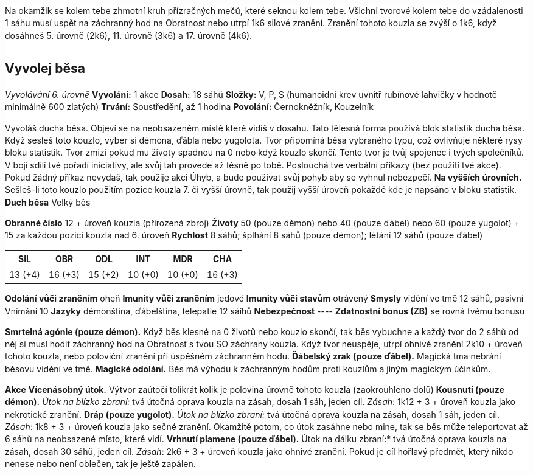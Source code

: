 Na okamžik se kolem tebe zhmotní kruh přízračných mečů, které seknou kolem tebe. Všichni tvorové kolem tebe do vzádalenosti 1 sáhu musí uspět na záchranný hod  na Obratnost nebo utrpí 1k6 silové zranění.
	Zranění tohoto kouzla se zvýší o 1k6, když dosáhneš 5. úrovně (2k6), 11. úrovně (3k6) a 17. úrovně (4k6).

## Vyvolej běsa
*Vyvolávání 6. úrovně*
**Vyvolání:** 1 akce
**Dosah:** 18 sáhů
**Složky:** V, P, S (humanoidní krev uvnitř rubínové lahvičky v hodnotě minimálně 600 zlatých)
**Trvání:** Soustředění, až 1 hodina
**Povolání:** Černokněžník, Kouzelník

Vyvoláš ducha běsa. Objeví se na neobsazeném místě které vidíš v dosahu. Tato tělesná forma používá blok statistik ducha běsa. Když sesleš toto kouzlo, vyber si démona, ďábla nebo yugolota. Tvor připomíná běsa vybraného typu, což ovlivňuje některé rysy bloku statistik. Tvor zmizí pokud mu životy spadnou na 0 nebo když kouzlo skončí.
	 Tento tvor je tvůj spojenec i tvých společníků. V boji sdílí tvé pořadí iniciativy, ale svůj tah provede až těsně po tobě. Poslouchá tvé verbální příkazy (bez použítí tvé akce). Pokud žádný příkaz nevydaš, tak použije akci Úhyb, a bude používat svůj pohyb aby se vyhnul nebezpečí.
	 **Na vyšších úrovních.** Sešleš-li toto kouzlo použitím pozice kouzla 7. či vyšší úrovně, tak použij vyšší úroveň pokaždé kde je napsáno v bloku statistik.
<Card>
**Duch běsa**
Velký běs

**Obranné číslo** 12 + úroveň kouzla (přirozená zbroj)
**Životy** 50 (pouze démon) nebo 40 (pouze ďábel) nebo 60 (pouze yugolot) + 15 za každou pozici kouzla nad 6. úroveň
**Rychlost** 8 sáhů; šplhání 8 sáhů (pouze démon); létání 12 sáhů (pouze ďábel)

|SIL|OBR|ODL|INT|MDR|CHA
|--|--|--|--|--|--|
|13 (+4)|16 (+3)|15 (+2)|10 (+0)|10 (+0)|16 (+3)
**Odolání vůči zraněním** oheň
**Imunity vůči zraněním** jedové
**Imunity vůči stavům** otrávený
**Smysly** vidění ve tmě 12 sáhů, pasivní Vnímání 10
**Jazyky** démonština, ďábelština, telepatie 12 sáíhů
**Nebezpečnost** ----     **Zdatnostní bonus (ZB)** se rovná tvému bonusu

**Smrtelná agónie (pouze démon).** Když běs klesné na 0 životů nebo kouzlo skončí,  tak běs vybuchne a každý tvor do 2 sáhů od něj si musí hodit záchranný hod na Obratnost s tvou SO záchrany kouzla. Když tvor neuspěje, utrpí ohnivé zranění 2k10 + úroveň tohoto kouzla, nebo poloviční zranění při úspěšném záchranném hodu.
**Ďábelský zrak (pouze ďábel).** Magická tma nebrání běsovu vidění ve tmě.
**Magické odolání.** Běs má výhodu k záchranným hodům proti kouzlům a jiným magickým účinkům.

**Akce**
**Vícenásobný útok.** Výtvor zaútočí tolikrát kolik je polovina úrovně tohoto kouzla (zaokrouhleno dolů)
**Kousnutí (pouze démon).** *Útok na blízko zbraní:* tvá útočná oprava kouzla na zásah, dosah 1 sáh, jeden cíl. *Zásah*: 1k12 + 3 + úroveň kouzla jako nekrotické zranění.
**Dráp (pouze yugolot).** *Útok na blízko zbraní:* tvá útočná oprava kouzla na zásah, dosah 1 sáh, jeden cíl. *Zásah*: 1k8 + 3 + úroveň kouzla jako sečné zranění. Okamžitě potom, co útok zasáhne nebo mine, tak se běs může teleportovat až 6 sáhů na neobsazené místo, které vidí.
**Vrhnutí plamene (pouze ďábel).** Útok na dálku zbraní:* tvá útočná oprava kouzla na zásah, dosah 30 sáhů, jeden cíl. *Zásah*: 2k6 + 3 + úroveň kouzla jako ohnivé zranění. Pokud je cíl hořlavý předmět, který nikdo nenese nebo není oblečen, tak je ještě zapálen.
</Card>
